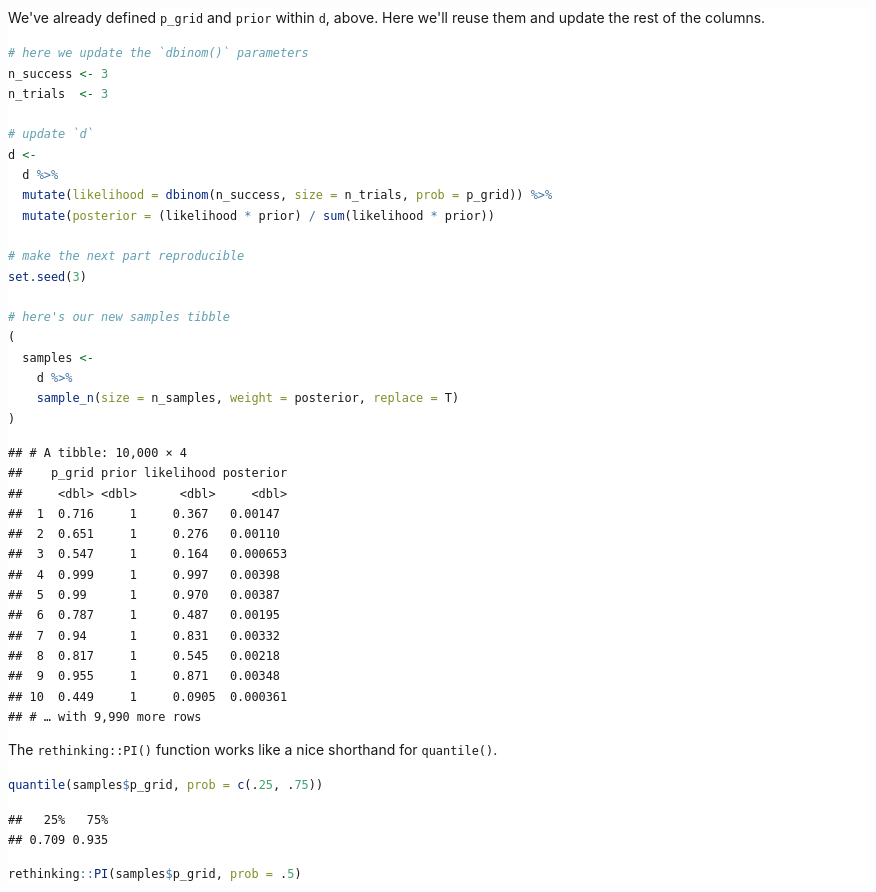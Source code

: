 We've already defined `p_grid` and `prior` within `d`, above. Here we'll reuse them and update the rest of the columns.


```r
# here we update the `dbinom()` parameters
n_success <- 3
n_trials  <- 3

# update `d`
d <-
  d %>% 
  mutate(likelihood = dbinom(n_success, size = n_trials, prob = p_grid)) %>% 
  mutate(posterior = (likelihood * prior) / sum(likelihood * prior))

# make the next part reproducible
set.seed(3)

# here's our new samples tibble
(
  samples <-
    d %>% 
    sample_n(size = n_samples, weight = posterior, replace = T)
)
```

```
## # A tibble: 10,000 × 4
##    p_grid prior likelihood posterior
##     <dbl> <dbl>      <dbl>     <dbl>
##  1  0.716     1     0.367   0.00147 
##  2  0.651     1     0.276   0.00110 
##  3  0.547     1     0.164   0.000653
##  4  0.999     1     0.997   0.00398 
##  5  0.99      1     0.970   0.00387 
##  6  0.787     1     0.487   0.00195 
##  7  0.94      1     0.831   0.00332 
##  8  0.817     1     0.545   0.00218 
##  9  0.955     1     0.871   0.00348 
## 10  0.449     1     0.0905  0.000361
## # … with 9,990 more rows
```

The `rethinking::PI()` function works like a nice shorthand for `quantile()`.


```r
quantile(samples$p_grid, prob = c(.25, .75))
```

```
##   25%   75% 
## 0.709 0.935
```

```r
rethinking::PI(samples$p_grid, prob = .5)
```
